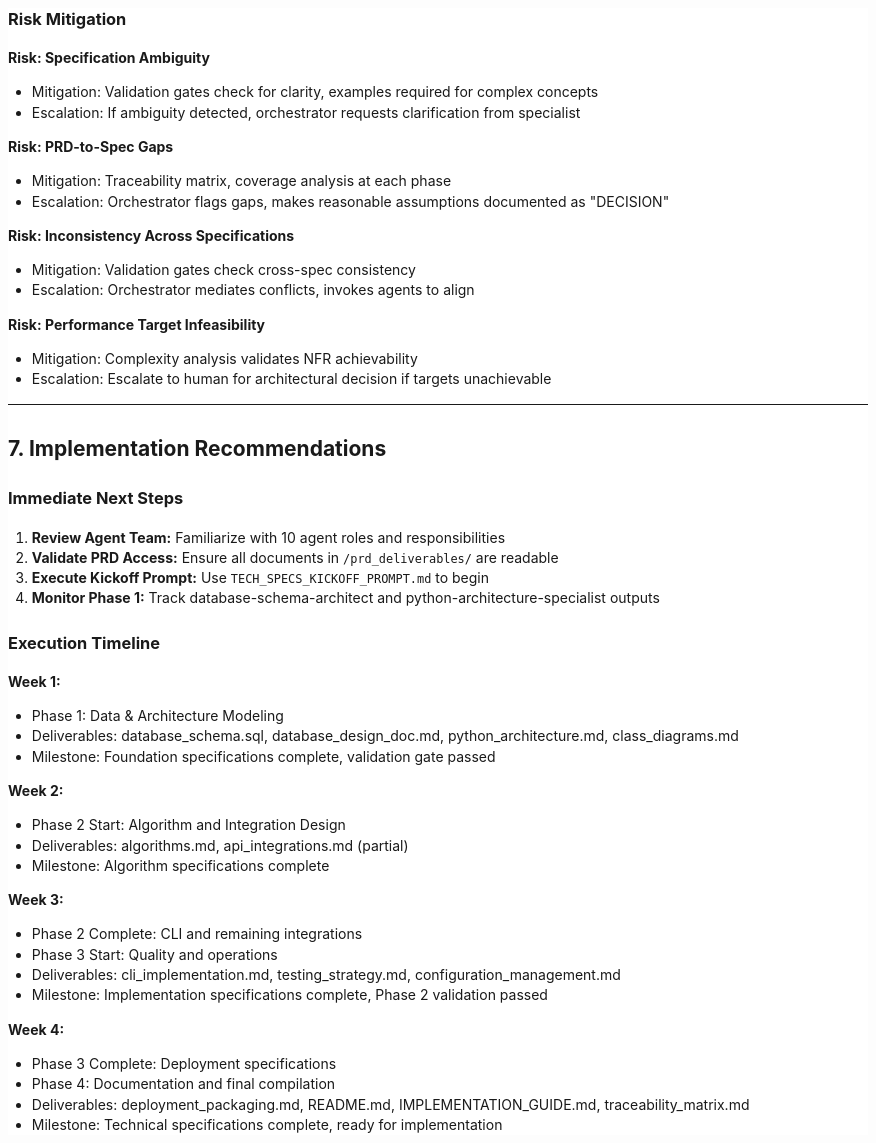 ### Risk Mitigation

**Risk: Specification Ambiguity**
- Mitigation: Validation gates check for clarity, examples required for complex concepts
- Escalation: If ambiguity detected, orchestrator requests clarification from specialist

**Risk: PRD-to-Spec Gaps**
- Mitigation: Traceability matrix, coverage analysis at each phase
- Escalation: Orchestrator flags gaps, makes reasonable assumptions documented as "DECISION"

**Risk: Inconsistency Across Specifications**
- Mitigation: Validation gates check cross-spec consistency
- Escalation: Orchestrator mediates conflicts, invokes agents to align

**Risk: Performance Target Infeasibility**
- Mitigation: Complexity analysis validates NFR achievability
- Escalation: Escalate to human for architectural decision if targets unachievable

---

## 7. Implementation Recommendations

### Immediate Next Steps

1. **Review Agent Team:** Familiarize with 10 agent roles and responsibilities
2. **Validate PRD Access:** Ensure all documents in `/prd_deliverables/` are readable
3. **Execute Kickoff Prompt:** Use `TECH_SPECS_KICKOFF_PROMPT.md` to begin
4. **Monitor Phase 1:** Track database-schema-architect and python-architecture-specialist outputs

### Execution Timeline

**Week 1:**
- Phase 1: Data & Architecture Modeling
- Deliverables: database_schema.sql, database_design_doc.md, python_architecture.md, class_diagrams.md
- Milestone: Foundation specifications complete, validation gate passed

**Week 2:**
- Phase 2 Start: Algorithm and Integration Design
- Deliverables: algorithms.md, api_integrations.md (partial)
- Milestone: Algorithm specifications complete

**Week 3:**
- Phase 2 Complete: CLI and remaining integrations
- Phase 3 Start: Quality and operations
- Deliverables: cli_implementation.md, testing_strategy.md, configuration_management.md
- Milestone: Implementation specifications complete, Phase 2 validation passed

**Week 4:**
- Phase 3 Complete: Deployment specifications
- Phase 4: Documentation and final compilation
- Deliverables: deployment_packaging.md, README.md, IMPLEMENTATION_GUIDE.md, traceability_matrix.md
- Milestone: Technical specifications complete, ready for implementation
